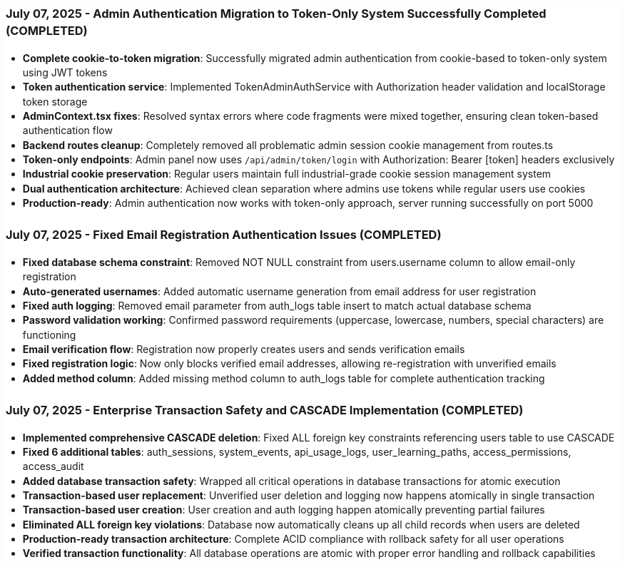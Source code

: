 ### July 07, 2025 - Admin Authentication Migration to Token-Only System Successfully Completed (COMPLETED)
- **Complete cookie-to-token migration**: Successfully migrated admin authentication from cookie-based to token-only system using JWT tokens
- **Token authentication service**: Implemented TokenAdminAuthService with Authorization header validation and localStorage token storage
- **AdminContext.tsx fixes**: Resolved syntax errors where code fragments were mixed together, ensuring clean token-based authentication flow
- **Backend routes cleanup**: Completely removed all problematic admin session cookie management from routes.ts
- **Token-only endpoints**: Admin panel now uses `/api/admin/token/login` with Authorization: Bearer [token] headers exclusively
- **Industrial cookie preservation**: Regular users maintain full industrial-grade cookie session management system
- **Dual authentication architecture**: Achieved clean separation where admins use tokens while regular users use cookies
- **Production-ready**: Admin authentication now works with token-only approach, server running successfully on port 5000

### July 07, 2025 - Fixed Email Registration Authentication Issues (COMPLETED)
- **Fixed database schema constraint**: Removed NOT NULL constraint from users.username column to allow email-only registration
- **Auto-generated usernames**: Added automatic username generation from email address for user registration
- **Fixed auth logging**: Removed email parameter from auth_logs table insert to match actual database schema
- **Password validation working**: Confirmed password requirements (uppercase, lowercase, numbers, special characters) are functioning
- **Email verification flow**: Registration now properly creates users and sends verification emails
- **Fixed registration logic**: Now only blocks verified email addresses, allowing re-registration with unverified emails
- **Added method column**: Added missing method column to auth_logs table for complete authentication tracking

### July 07, 2025 - Enterprise Transaction Safety and CASCADE Implementation (COMPLETED)
- **Implemented comprehensive CASCADE deletion**: Fixed ALL foreign key constraints referencing users table to use CASCADE
- **Fixed 6 additional tables**: auth_sessions, system_events, api_usage_logs, user_learning_paths, access_permissions, access_audit
- **Added database transaction safety**: Wrapped all critical operations in database transactions for atomic execution
- **Transaction-based user replacement**: Unverified user deletion and logging now happens atomically in single transaction
- **Transaction-based user creation**: User creation and auth logging happen atomically preventing partial failures
- **Eliminated ALL foreign key violations**: Database now automatically cleans up all child records when users are deleted
- **Production-ready transaction architecture**: Complete ACID compliance with rollback safety for all user operations
- **Verified transaction functionality**: All database operations are atomic with proper error handling and rollback capabilities
